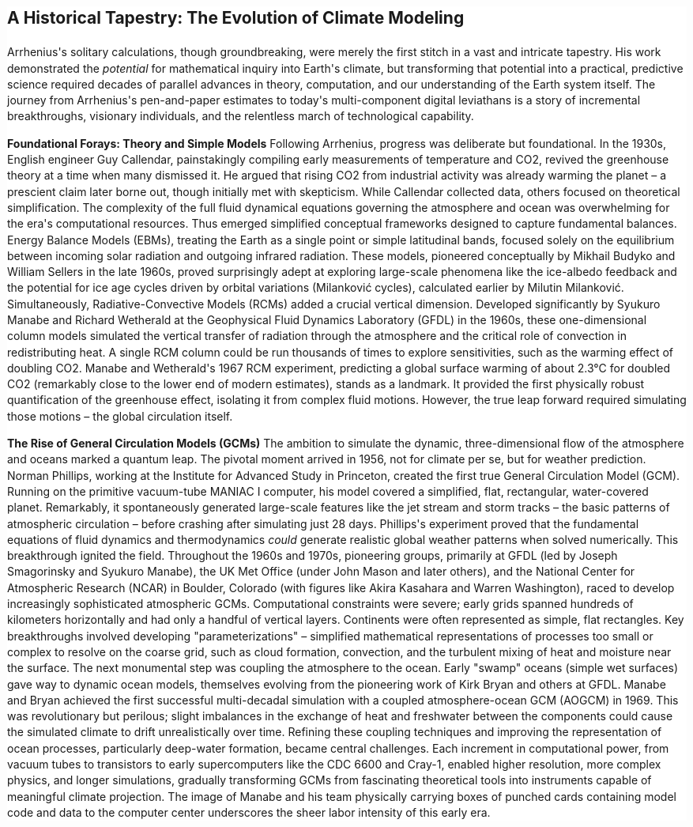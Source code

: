 ## A Historical Tapestry: The Evolution of Climate Modeling

Arrhenius's solitary calculations, though groundbreaking, were merely the first stitch in a vast and intricate tapestry. His work demonstrated the *potential* for mathematical inquiry into Earth's climate, but transforming that potential into a practical, predictive science required decades of parallel advances in theory, computation, and our understanding of the Earth system itself. The journey from Arrhenius's pen-and-paper estimates to today's multi-component digital leviathans is a story of incremental breakthroughs, visionary individuals, and the relentless march of technological capability.

**Foundational Forays: Theory and Simple Models**
Following Arrhenius, progress was deliberate but foundational. In the 1930s, English engineer Guy Callendar, painstakingly compiling early measurements of temperature and CO2, revived the greenhouse theory at a time when many dismissed it. He argued that rising CO2 from industrial activity was already warming the planet – a prescient claim later borne out, though initially met with skepticism. While Callendar collected data, others focused on theoretical simplification. The complexity of the full fluid dynamical equations governing the atmosphere and ocean was overwhelming for the era's computational resources. Thus emerged simplified conceptual frameworks designed to capture fundamental balances. Energy Balance Models (EBMs), treating the Earth as a single point or simple latitudinal bands, focused solely on the equilibrium between incoming solar radiation and outgoing infrared radiation. These models, pioneered conceptually by Mikhail Budyko and William Sellers in the late 1960s, proved surprisingly adept at exploring large-scale phenomena like the ice-albedo feedback and the potential for ice age cycles driven by orbital variations (Milanković cycles), calculated earlier by Milutin Milanković. Simultaneously, Radiative-Convective Models (RCMs) added a crucial vertical dimension. Developed significantly by Syukuro Manabe and Richard Wetherald at the Geophysical Fluid Dynamics Laboratory (GFDL) in the 1960s, these one-dimensional column models simulated the vertical transfer of radiation through the atmosphere and the critical role of convection in redistributing heat. A single RCM column could be run thousands of times to explore sensitivities, such as the warming effect of doubling CO2. Manabe and Wetherald's 1967 RCM experiment, predicting a global surface warming of about 2.3°C for doubled CO2 (remarkably close to the lower end of modern estimates), stands as a landmark. It provided the first physically robust quantification of the greenhouse effect, isolating it from complex fluid motions. However, the true leap forward required simulating those motions – the global circulation itself.

**The Rise of General Circulation Models (GCMs)**
The ambition to simulate the dynamic, three-dimensional flow of the atmosphere and oceans marked a quantum leap. The pivotal moment arrived in 1956, not for climate per se, but for weather prediction. Norman Phillips, working at the Institute for Advanced Study in Princeton, created the first true General Circulation Model (GCM). Running on the primitive vacuum-tube MANIAC I computer, his model covered a simplified, flat, rectangular, water-covered planet. Remarkably, it spontaneously generated large-scale features like the jet stream and storm tracks – the basic patterns of atmospheric circulation – before crashing after simulating just 28 days. Phillips's experiment proved that the fundamental equations of fluid dynamics and thermodynamics *could* generate realistic global weather patterns when solved numerically. This breakthrough ignited the field. Throughout the 1960s and 1970s, pioneering groups, primarily at GFDL (led by Joseph Smagorinsky and Syukuro Manabe), the UK Met Office (under John Mason and later others), and the National Center for Atmospheric Research (NCAR) in Boulder, Colorado (with figures like Akira Kasahara and Warren Washington), raced to develop increasingly sophisticated atmospheric GCMs. Computational constraints were severe; early grids spanned hundreds of kilometers horizontally and had only a handful of vertical layers. Continents were often represented as simple, flat rectangles. Key breakthroughs involved developing "parameterizations" – simplified mathematical representations of processes too small or complex to resolve on the coarse grid, such as cloud formation, convection, and the turbulent mixing of heat and moisture near the surface. The next monumental step was coupling the atmosphere to the ocean. Early "swamp" oceans (simple wet surfaces) gave way to dynamic ocean models, themselves evolving from the pioneering work of Kirk Bryan and others at GFDL. Manabe and Bryan achieved the first successful multi-decadal simulation with a coupled atmosphere-ocean GCM (AOGCM) in 1969. This was revolutionary but perilous; slight imbalances in the exchange of heat and freshwater between the components could cause the simulated climate to drift unrealistically over time. Refining these coupling techniques and improving the representation of ocean processes, particularly deep-water formation, became central challenges. Each increment in computational power, from vacuum tubes to transistors to early supercomputers like the CDC 6600 and Cray-1, enabled higher resolution, more complex physics, and longer simulations, gradually transforming GCMs from fascinating theoretical tools into instruments capable of meaningful climate projection. The image of Manabe and his team physically carrying boxes of punched cards containing model code and data to the computer center underscores the sheer labor intensity of this early era.